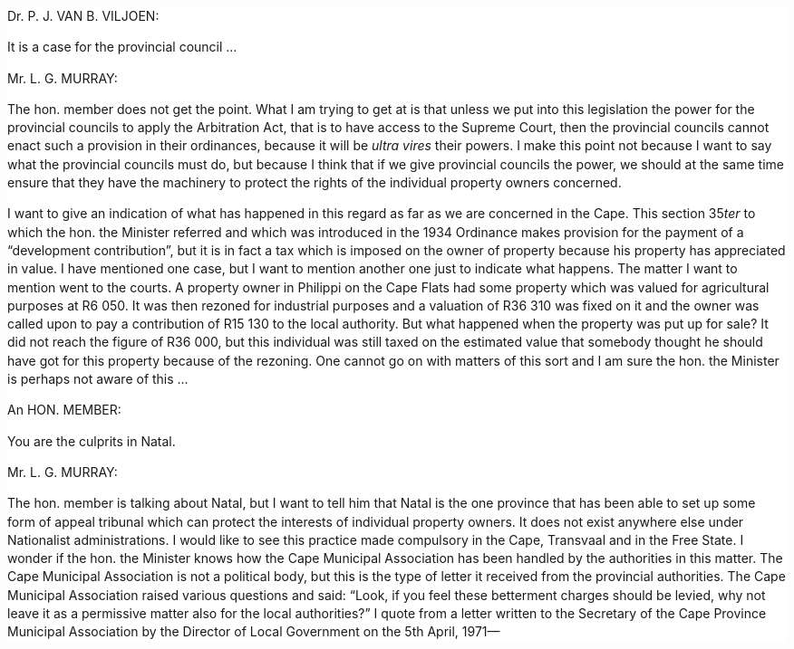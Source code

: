 </speech>

<speech by="#viljoen">

<from>Dr. <person refersTo="hansard_za">P. J. VAN B. VILJOEN</person>:</from>

<p>It is a case for the provincial council &#x2026; </p>

</speech>

<speech by="#murray">

<from>Mr. <person refersTo="hansard_za">L. G. MURRAY</person>:</from>

<p>The hon. member does not get the point. What I am trying to get at is that unless we put into this legislation the power for the provincial councils to apply the Arbitration Act, that is to have access to the Supreme Court, then the provincial councils cannot enact such a provision in their ordinances, because it will be <i>ultra vires</i> their powers. I make this point not because I want to say what the provincial councils must do, but because I think that if we give provincial councils the power, we should at the same time ensure that they have the machinery to protect the rights of the individual property owners concerned.</p>

<p>I want to give an indication of what has happened in this regard as far as we are concerned in the Cape. This section 35<i>ter</i> to which the hon. the Minister referred and which was introduced in the 1934 Ordinance makes provision for the payment of a &#x201C;development contribution&#x201D;, but it is in fact a tax which is imposed on the owner of property because his property has appreciated in value. I have mentioned one case, but I want to mention another one just to indicate what happens. The matter I want to mention went to the courts. A property owner in Philippi on the Cape Flats had some property which was valued for agricultural purposes at R6 050. It was then rezoned for industrial purposes and a valuation of R36 310 was fixed on it and the owner was called upon to pay a contribution of R15 130 to the local authority. But what happened when the property was put up for sale&#x003F; It did not reach the figure of R36 000, but this individual was still taxed on the estimated value that somebody thought he should have got for this property because of the rezoning. One cannot go on with matters of this sort and I am sure the hon. the Minister is perhaps not aware of this &#x2026;</p>

</speech>

<speech by="#hon_member">

<from>An <person refersTo="hansard_za">HON. MEMBER</person>:</from>

<p>You are the culprits in Natal.</p>

</speech>

<speech by="#murray">

<from>Mr. <person refersTo="hansard_za">L. G. MURRAY</person>:</from>

<p>The hon. member is talking about Natal, but I want to tell him that Natal is the one province that has been able to set up some form of appeal tribunal which can protect the interests of individual property owners. It does not exist anywhere else under Nationalist administrations. I would like to see this practice made compulsory in the Cape, Transvaal and in the Free State. I wonder if the hon. the Minister knows how the Cape Municipal Association has been handled by the authorities in this matter. The Cape Municipal Association is not a political body, but this is the type of letter it received from the provincial authorities. The Cape Municipal Association raised various questions and said: &#x201C;Look, if you feel these betterment charges should be levied, why not leave it as a permissive matter also for the local authorities&#x003F;&#x201D; I quote from a letter written to the Secretary of the Cape Province Municipal Association by the Director of Local Government on the 5th April, 1971&#x2014;</p>
